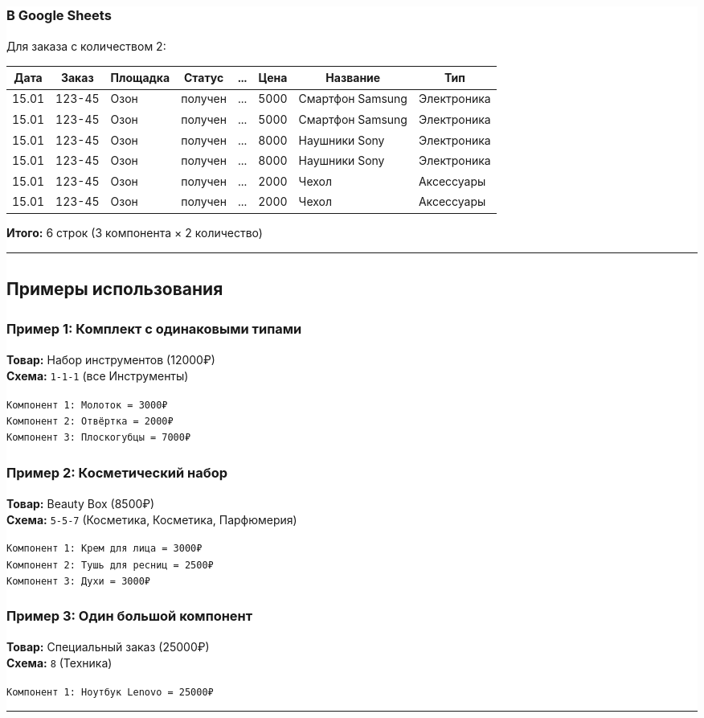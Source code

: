 ### В Google Sheets

Для заказа с количеством 2:

| Дата | Заказ | Площадка | Статус | ... | Цена | Название | Тип |
|------|-------|----------|--------|-----|------|----------|-----|
| 15.01 | 123-45 | Озон | получен | ... | 5000 | Смартфон Samsung | Электроника |
| 15.01 | 123-45 | Озон | получен | ... | 5000 | Смартфон Samsung | Электроника |
| 15.01 | 123-45 | Озон | получен | ... | 8000 | Наушники Sony | Электроника |
| 15.01 | 123-45 | Озон | получен | ... | 8000 | Наушники Sony | Электроника |
| 15.01 | 123-45 | Озон | получен | ... | 2000 | Чехол | Аксессуары |
| 15.01 | 123-45 | Озон | получен | ... | 2000 | Чехол | Аксессуары |

**Итого:** 6 строк (3 компонента × 2 количество)

---

## Примеры использования

### Пример 1: Комплект с одинаковыми типами

**Товар:** Набор инструментов (12000₽)  
**Схема:** `1-1-1` (все Инструменты)

```
Компонент 1: Молоток = 3000₽
Компонент 2: Отвёртка = 2000₽
Компонент 3: Плоскогубцы = 7000₽
```

### Пример 2: Косметический набор

**Товар:** Beauty Box (8500₽)  
**Схема:** `5-5-7` (Косметика, Косметика, Парфюмерия)

```
Компонент 1: Крем для лица = 3000₽
Компонент 2: Тушь для ресниц = 2500₽
Компонент 3: Духи = 3000₽
```

### Пример 3: Один большой компонент

**Товар:** Специальный заказ (25000₽)  
**Схема:** `8` (Техника)

```
Компонент 1: Ноутбук Lenovo = 25000₽
```

---
